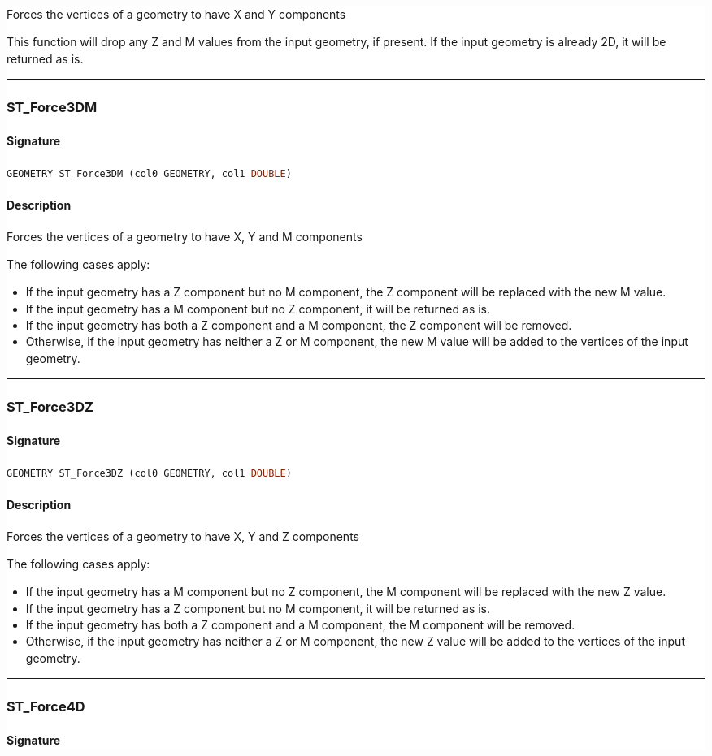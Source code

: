 Forces the vertices of a geometry to have X and Y components

This function will drop any Z and M values from the input geometry, if present. If the input geometry is already 2D, it will be returned as is.

----

### ST_Force3DM


#### Signature

```sql
GEOMETRY ST_Force3DM (col0 GEOMETRY, col1 DOUBLE)
```

#### Description

Forces the vertices of a geometry to have X, Y and M components

The following cases apply:
- If the input geometry has a Z component but no M component, the Z component will be replaced with the new M value.
- If the input geometry has a M component but no Z component, it will be returned as is.
- If the input geometry has both a Z component and a M component, the Z component will be removed.
- Otherwise, if the input geometry has neither a Z or M component, the new M value will be added to the vertices of the input geometry.

----

### ST_Force3DZ


#### Signature

```sql
GEOMETRY ST_Force3DZ (col0 GEOMETRY, col1 DOUBLE)
```

#### Description

Forces the vertices of a geometry to have X, Y and Z components

The following cases apply:
- If the input geometry has a M component but no Z component, the M component will be replaced with the new Z value.
- If the input geometry has a Z component but no M component, it will be returned as is.
- If the input geometry has both a Z component and a M component, the M component will be removed.
- Otherwise, if the input geometry has neither a Z or M component, the new Z value will be added to the vertices of the input geometry.

----

### ST_Force4D


#### Signature
